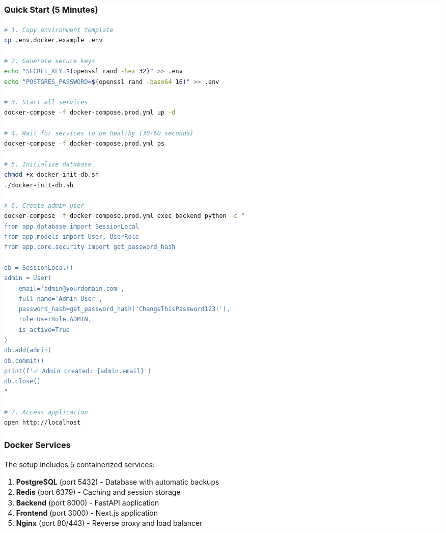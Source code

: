 ### Quick Start (5 Minutes)

```bash
# 1. Copy environment template
cp .env.docker.example .env

# 2. Generate secure keys
echo "SECRET_KEY=$(openssl rand -hex 32)" >> .env
echo "POSTGRES_PASSWORD=$(openssl rand -base64 16)" >> .env

# 3. Start all services
docker-compose -f docker-compose.prod.yml up -d

# 4. Wait for services to be healthy (30-60 seconds)
docker-compose -f docker-compose.prod.yml ps

# 5. Initialize database
chmod +x docker-init-db.sh
./docker-init-db.sh

# 6. Create admin user
docker-compose -f docker-compose.prod.yml exec backend python -c "
from app.database import SessionLocal
from app.models import User, UserRole
from app.core.security import get_password_hash

db = SessionLocal()
admin = User(
    email='admin@yourdomain.com',
    full_name='Admin User',
    password_hash=get_password_hash('ChangeThisPassword123!'),
    role=UserRole.ADMIN,
    is_active=True
)
db.add(admin)
db.commit()
print(f'✅ Admin created: {admin.email}')
db.close()
"

# 7. Access application
open http://localhost
```

### Docker Services

The setup includes 5 containerized services:

1. **PostgreSQL** (port 5432) - Database with automatic backups
2. **Redis** (port 6379) - Caching and session storage
3. **Backend** (port 8000) - FastAPI application
4. **Frontend** (port 3000) - Next.js application
5. **Nginx** (port 80/443) - Reverse proxy and load balancer
